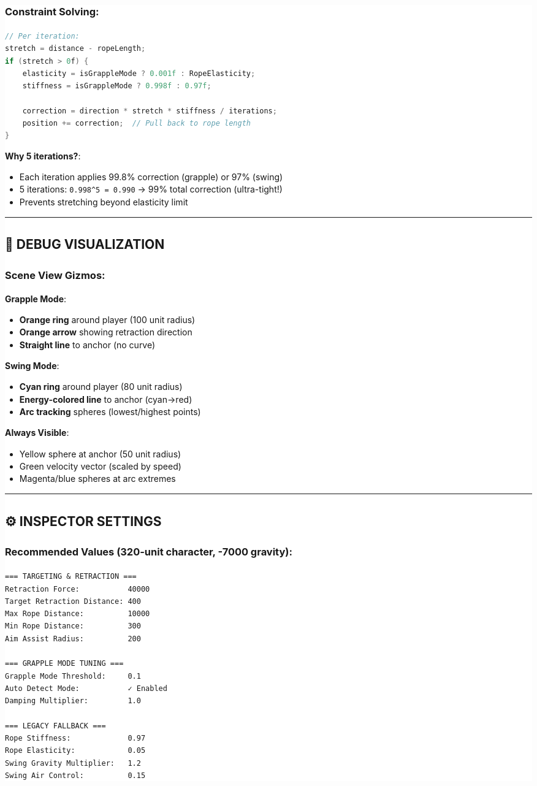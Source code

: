 ### **Constraint Solving**:
```csharp
// Per iteration:
stretch = distance - ropeLength;
if (stretch > 0f) {
    elasticity = isGrappleMode ? 0.001f : RopeElasticity;
    stiffness = isGrappleMode ? 0.998f : 0.97f;
    
    correction = direction * stretch * stiffness / iterations;
    position += correction;  // Pull back to rope length
}
```

**Why 5 iterations?**:
- Each iteration applies 99.8% correction (grapple) or 97% (swing)
- 5 iterations: `0.998^5 = 0.990` → 99% total correction (ultra-tight!)
- Prevents stretching beyond elasticity limit

---

## 🐛 DEBUG VISUALIZATION

### **Scene View Gizmos**:

**Grapple Mode**:
- **Orange ring** around player (100 unit radius)
- **Orange arrow** showing retraction direction
- **Straight line** to anchor (no curve)

**Swing Mode**:
- **Cyan ring** around player (80 unit radius)
- **Energy-colored line** to anchor (cyan→red)
- **Arc tracking** spheres (lowest/highest points)

**Always Visible**:
- Yellow sphere at anchor (50 unit radius)
- Green velocity vector (scaled by speed)
- Magenta/blue spheres at arc extremes

---

## ⚙️ INSPECTOR SETTINGS

### **Recommended Values** (320-unit character, -7000 gravity):

```
=== TARGETING & RETRACTION ===
Retraction Force:           40000
Target Retraction Distance: 400
Max Rope Distance:          10000
Min Rope Distance:          300
Aim Assist Radius:          200

=== GRAPPLE MODE TUNING ===
Grapple Mode Threshold:     0.1
Auto Detect Mode:           ✓ Enabled
Damping Multiplier:         1.0

=== LEGACY FALLBACK ===
Rope Stiffness:             0.97
Rope Elasticity:            0.05
Swing Gravity Multiplier:   1.2
Swing Air Control:          0.15
```